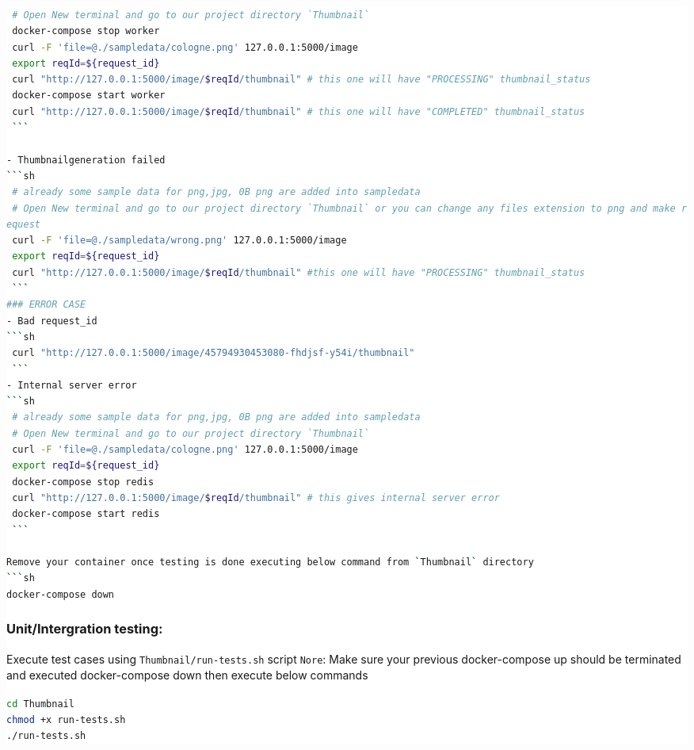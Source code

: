    ```sh
    # Open New terminal and go to our project directory `Thumbnail`
    docker-compose stop worker
    curl -F 'file=@./sampledata/cologne.png' 127.0.0.1:5000/image
    export reqId=${request_id}
    curl "http://127.0.0.1:5000/image/$reqId/thumbnail" # this one will have "PROCESSING" thumbnail_status
    docker-compose start worker
    curl "http://127.0.0.1:5000/image/$reqId/thumbnail" # this one will have "COMPLETED" thumbnail_status
    ```
    
- Thumbnailgeneration failed
   ```sh
    # already some sample data for png,jpg, 0B png are added into sampledata 
    # Open New terminal and go to our project directory `Thumbnail` or you can change any files extension to png and make request 
    curl -F 'file=@./sampledata/wrong.png' 127.0.0.1:5000/image
    export reqId=${request_id}
    curl "http://127.0.0.1:5000/image/$reqId/thumbnail" #this one will have "PROCESSING" thumbnail_status
    ```
### ERROR CASE
- Bad request_id
   ```sh
    curl "http://127.0.0.1:5000/image/45794930453080-fhdjsf-y54i/thumbnail"
    ```
- Internal server error
   ```sh
    # already some sample data for png,jpg, 0B png are added into sampledata 
    # Open New terminal and go to our project directory `Thumbnail`
    curl -F 'file=@./sampledata/cologne.png' 127.0.0.1:5000/image
    export reqId=${request_id}
    docker-compose stop redis
    curl "http://127.0.0.1:5000/image/$reqId/thumbnail" # this gives internal server error
    docker-compose start redis
    ```

Remove your container once testing is done executing below command from `Thumbnail` directory
```sh
docker-compose down
```

### Unit/Intergration testing:
Execute test cases using `Thumbnail/run-tests.sh` script
`Nore`: Make sure your previous docker-compose up should be terminated and executed docker-compose down then execute below commands
```sh
cd Thumbnail
chmod +x run-tests.sh
./run-tests.sh
```